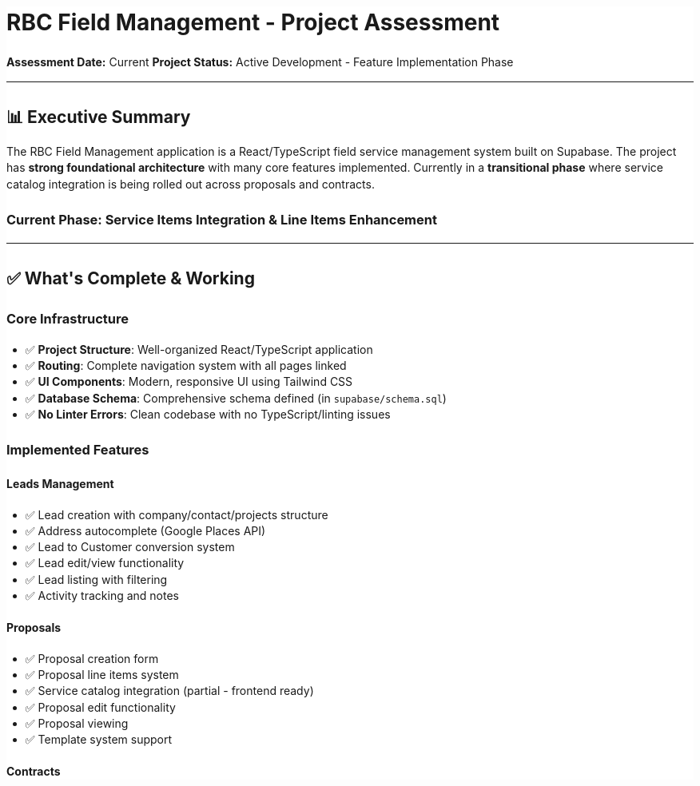 # RBC Field Management - Project Assessment

**Assessment Date:** Current
**Project Status:** Active Development - Feature Implementation Phase

---

## 📊 Executive Summary

The RBC Field Management application is a React/TypeScript field service management system built on Supabase. The project has **strong foundational architecture** with many core features implemented. Currently in a **transitional phase** where service catalog integration is being rolled out across proposals and contracts.

### Current Phase: **Service Items Integration & Line Items Enhancement**

---

## ✅ What's Complete & Working

### Core Infrastructure

- ✅ **Project Structure**: Well-organized React/TypeScript application
- ✅ **Routing**: Complete navigation system with all pages linked
- ✅ **UI Components**: Modern, responsive UI using Tailwind CSS
- ✅ **Database Schema**: Comprehensive schema defined (in `supabase/schema.sql`)
- ✅ **No Linter Errors**: Clean codebase with no TypeScript/linting issues

### Implemented Features

#### Leads Management

- ✅ Lead creation with company/contact/projects structure
- ✅ Address autocomplete (Google Places API)
- ✅ Lead to Customer conversion system
- ✅ Lead edit/view functionality
- ✅ Lead listing with filtering
- ✅ Activity tracking and notes

#### Proposals

- ✅ Proposal creation form
- ✅ Proposal line items system
- ✅ Service catalog integration (partial - frontend ready)
- ✅ Proposal edit functionality
- ✅ Proposal viewing
- ✅ Template system support

#### Contracts
